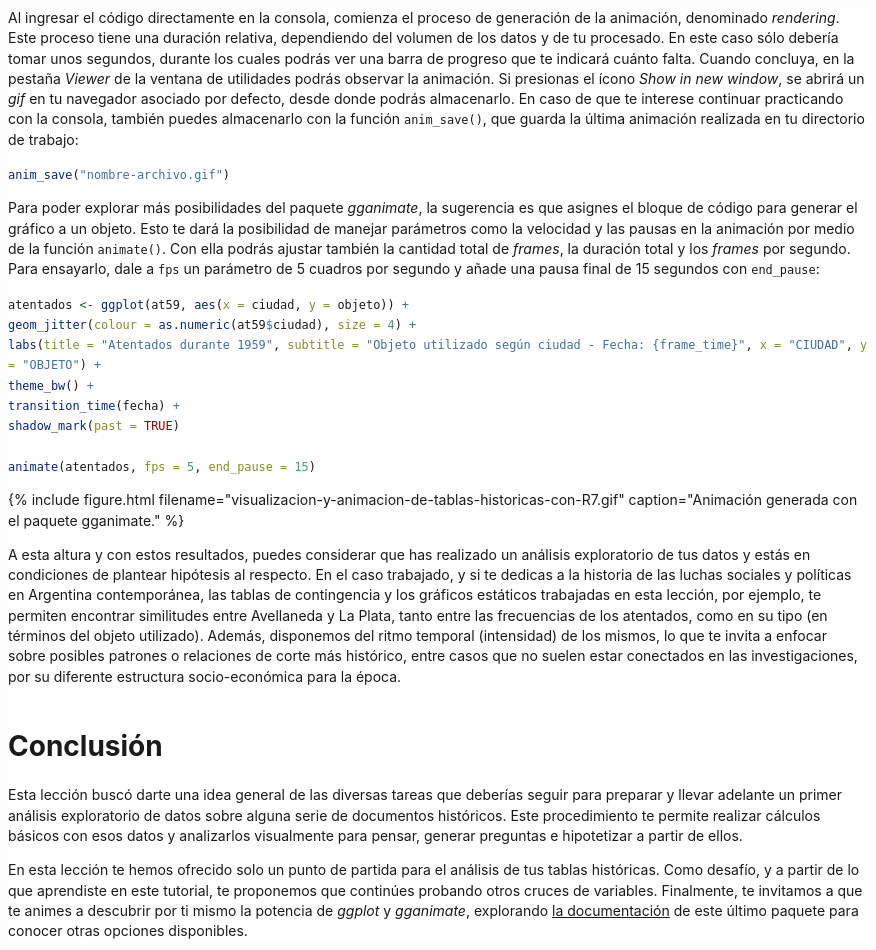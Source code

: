 Al ingresar el código directamente en la consola, comienza el proceso de generación de la animación, denominado *rendering*. Este proceso tiene una duración relativa, dependiendo del volumen de los datos y de tu procesado. En este caso sólo debería tomar unos segundos, durante los cuales podrás ver una barra de progreso que te indicará cuánto falta. Cuando concluya, en la pestaña *Viewer* de la ventana de utilidades podrás observar la animación. Si presionas el ícono *Show in new window*, se abrirá un *gif* en tu navegador asociado por defecto, desde donde podrás almacenarlo. En caso de que te interese continuar practicando con la consola, también puedes almacenarlo con la función `anim_save()`, que guarda la última animación realizada en tu directorio de trabajo:

```R
anim_save("nombre-archivo.gif")
```

Para poder explorar más posibilidades del paquete *gganimate*, la sugerencia es que asignes el bloque de código para generar el gráfico a un objeto. Esto te dará la posibilidad de manejar parámetros como la velocidad y las pausas en la animación por medio de la función `animate()`. Con ella podrás ajustar también la cantidad total de *frames*, la duración total y los *frames* por segundo. Para ensayarlo, dale a `fps` un parámetro de 5 cuadros por segundo y añade una pausa final de 15 segundos con `end_pause`:

```R
atentados <- ggplot(at59, aes(x = ciudad, y = objeto)) +
geom_jitter(colour = as.numeric(at59$ciudad), size = 4) +
labs(title = "Atentados durante 1959", subtitle = "Objeto utilizado según ciudad - Fecha: {frame_time}", x = "CIUDAD", y = "OBJETO") +
theme_bw() +
transition_time(fecha) + 
shadow_mark(past = TRUE)

animate(atentados, fps = 5, end_pause = 15)
```


{% include figure.html filename="visualizacion-y-animacion-de-tablas-historicas-con-R7.gif" caption="Animación generada con el paquete gganimate." %}


A esta altura y con estos resultados, puedes considerar que has realizado un análisis exploratorio de tus datos y estás en condiciones de plantear hipótesis al respecto. En el caso trabajado, y si te dedicas a la historia de las luchas sociales y políticas en Argentina contemporánea, las tablas de contingencia y los gráficos estáticos trabajadas en esta lección, por ejemplo, te permiten encontrar similitudes entre Avellaneda y La Plata, tanto entre las frecuencias de los atentados, como en su tipo (en términos del objeto utilizado). Además, disponemos del ritmo temporal (intensidad) de los mismos, lo que te invita a enfocar sobre posibles patrones o relaciones de corte más histórico, entre casos que no suelen estar conectados en las investigaciones, por su diferente estructura socio-económica para la época.

# Conclusión

Esta lección buscó darte una idea general de las diversas tareas que deberías seguir para preparar y llevar adelante un primer análisis exploratorio de datos sobre alguna serie de documentos históricos. Este procedimiento te permite realizar cálculos básicos con esos datos y analizarlos visualmente para pensar, generar preguntas e hipotetizar a partir de ellos.

En esta lección te hemos ofrecido solo un punto de partida para el análisis de tus tablas históricas. Como desafío, y a partir de lo que aprendiste en este tutorial, te proponemos que continúes probando otros cruces de variables. Finalmente, te invitamos a que te animes a descubrir por ti mismo la potencia de *ggplot* y *gganimate*, explorando [la documentación](https://gganimate.com/index.html) de este último paquete para conocer otras opciones disponibles. 

